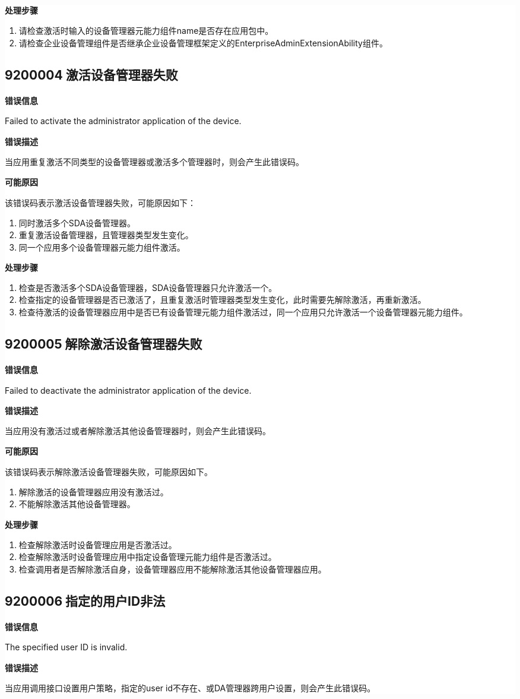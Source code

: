 **处理步骤**

1. 请检查激活时输入的设备管理器元能力组件name是否存在应用包中。
2. 请检查企业设备管理组件是否继承企业设备管理框架定义的EnterpriseAdminExtensionAbility组件。

## 9200004 激活设备管理器失败

**错误信息**

Failed to activate the administrator application of the device.

**错误描述**

当应用重复激活不同类型的设备管理器或激活多个管理器时，则会产生此错误码。

**可能原因**

该错误码表示激活设备管理器失败，可能原因如下：
1. 同时激活多个SDA设备管理器。
2. 重复激活设备管理器，且管理器类型发生变化。
3. 同一个应用多个设备管理器元能力组件激活。

**处理步骤**

1. 检查是否激活多个SDA设备管理器，SDA设备管理器只允许激活一个。
2. 检查指定的设备管理器是否已激活了，且重复激活时管理器类型发生变化，此时需要先解除激活，再重新激活。
3. 检查待激活的设备管理器应用中是否已有设备管理元能力组件激活过，同一个应用只允许激活一个设备管理器元能力组件。

## 9200005 解除激活设备管理器失败

**错误信息**

Failed to deactivate the administrator application of the device.

**错误描述**

当应用没有激活过或者解除激活其他设备管理器时，则会产生此错误码。

**可能原因**

该错误码表示解除激活设备管理器失败，可能原因如下。
1. 解除激活的设备管理器应用没有激活过。
2. 不能解除激活其他设备管理器。

**处理步骤**

1. 检查解除激活时设备管理应用是否激活过。
2. 检查解除激活时设备管理应用中指定设备管理元能力组件是否激活过。
3. 检查调用者是否解除激活自身，设备管理器应用不能解除激活其他设备管理器应用。

## 9200006 指定的用户ID非法

**错误信息**

The specified user ID is invalid.

**错误描述**

当应用调用接口设置用户策略，指定的user id不存在、或DA管理器跨用户设置，则会产生此错误码。

